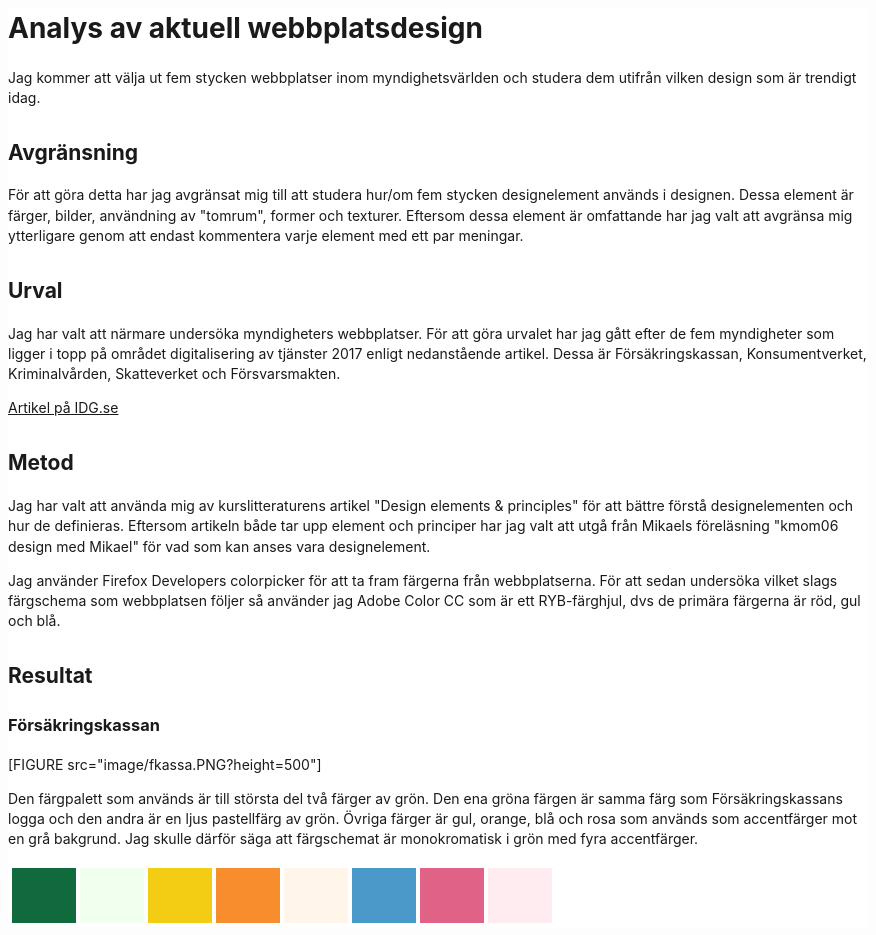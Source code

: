 ---
---

Analys av aktuell webbplatsdesign
=======================

Jag kommer att välja ut fem stycken webbplatser inom myndighetsvärlden och studera dem utifrån vilken design som är trendigt idag.

Avgränsning
-----------------------

För att göra detta har jag avgränsat mig till att studera hur/om fem stycken designelement används i designen. Dessa element är färger, bilder, användning av "tomrum", former och texturer. Eftersom dessa element är omfattande har jag valt att avgränsa mig ytterligare genom att endast kommentera varje element med ett par meningar.

Urval
-----------------------

Jag har valt att närmare undersöka myndigheters webbplatser. För att göra urvalet har jag gått efter de fem myndigheter som ligger i topp på området digitalisering av tjänster 2017 enligt nedanstående artikel. Dessa är Försäkringskassan, Konsumentverket, Kriminalvården, Skatteverket och Försvarsmakten.

[Artikel på IDG.se](https://topp100.idg.se/2.39772/1.677705/topp100-2017-myndigheter)

Metod
-----------------------

Jag har valt att använda mig av kurslitteraturens artikel "Design elements & principles" för att bättre förstå designelementen och hur de definieras. Eftersom artikeln både tar upp element och principer har jag valt att utgå från Mikaels föreläsning "kmom06 design med Mikael" för vad som kan anses vara designelement.

Jag använder Firefox Developers colorpicker för att ta fram färgerna från webbplatserna. För att sedan undersöka vilket slags färgschema som webbplatsen följer så använder jag Adobe Color CC som är ett RYB-färghjul, dvs de primära färgerna är röd, gul och blå.


Resultat
-----------------------

### Försäkringskassan

[FIGURE src="image/fkassa.PNG?height=500"]

Den färgpalett som används är till största del två färger av grön. Den ena gröna färgen är samma färg som Försäkringskassans logga och den andra är en ljus pastellfärg av grön. Övriga färger är gul, orange, blå och rosa som används som accentfärger mot en grå bakgrund. Jag skulle därför säga att färgschemat är monokromatisk i grön med fyra accentfärger.


<table style="border-spacing: 4px; border-collapse: separate">
<tr>
<td style="height: 50px; width: 50px; background-color: #116a3e">
<td style="height: 50px; width: 50px; background-color: #f0ffee">
<td style="height: 50px; width: 50px; background-color: #f2cd14">
<td style="height: 50px; width: 50px; background-color: #f78d2d">
<td style="height: 50px; width: 50px; background-color: #fff5eb">
<td style="height: 50px; width: 50px; background-color: #4b99c9">
<td style="height: 50px; width: 50px; background-color: #e06287">
<td style="height: 50px; width: 50px; background-color: #ffecf0">
</tr>
</table>
